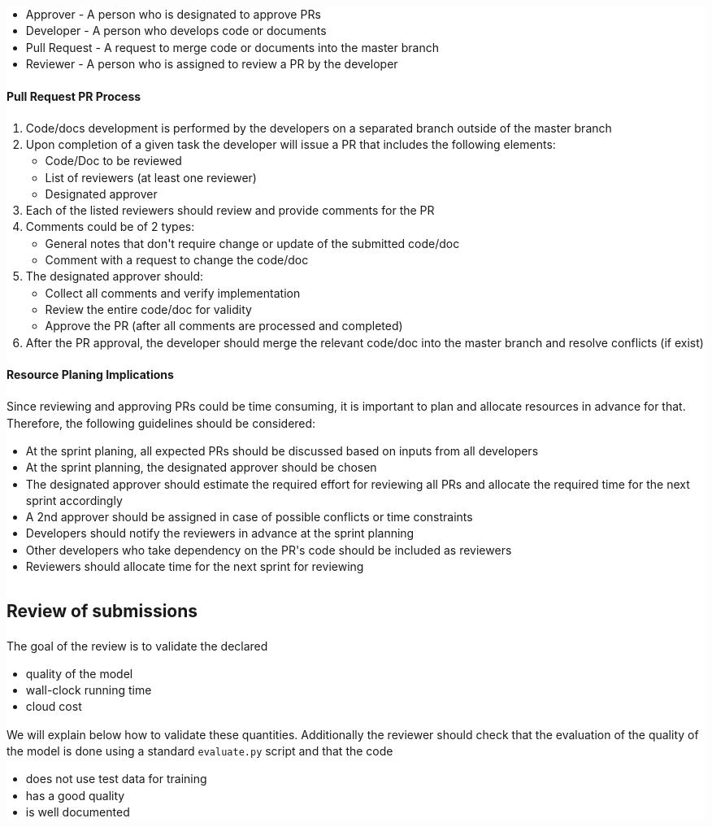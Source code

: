 * Approver  - A person who is designated to approve PRs
* Developer - A person who develops code or documents
* Pull Request - A request to merge code or documents into the master branch
* Reviewer - A person who is assigned to review a PR by the developer

#### Pull Request PR Process

1. Code/docs development is performed by the developers on a separated branch outside of the master branch
2. Upon completion of a given task the developer will issue a PR that includes the following elements:
   * Code/Doc to be reviewed
   * List of reviewers (at least one reviewer)
   * Designated approver
3. Each of the listed reviewers should review and provide comments for the PR
4. Comments could be of 2 types:
   * General notes that don't require change or update of the submitted code/doc
   * Comment with a request to change the code/doc
5. The designated approver should:
   * Collect all comments and verify implementation
   * Review the entire code/doc for validity
   * Approve the PR (after all comments are processed and completed)
6. After the PR approval, the developer should merge the relevant code/doc into the master branch and resolve conflicts (if exist)

#### Resource Planing Implications

Since reviewing and approving PRs could be time consuming, it is important to plan and allocate resources in advance for that. Therefore, the following guidelines should be considered:

* At the sprint planing, all expected PRs should be discussed based on inputs from all developers
* At the sprint planning, the designated approver should be chosen
* The designated approver should estimate the required effort for reviewing all PRs and allocate the required time for the next sprint accordingly
* A 2nd approver should be assigned in case of possible conflicts or time constraints
* Developers should notify the reviewers in advance at the sprint planning 
* Other developers who take dependency on the PR's code should be included as reviewers
* Reviewers should allocate time for the next sprint for reviewing 

## Review of submissions
The goal of the review is to validate the declared

* quality of the model 
* wall-clock running time
* cloud cost  

We will explain below how to validate these quantities. Additionally the reviewer should check that the 
evaluation of the quality of the model is done using a standard `evaluate.py` script and that the code

* does not use test data for training
* has a good quality 
* is well documented
